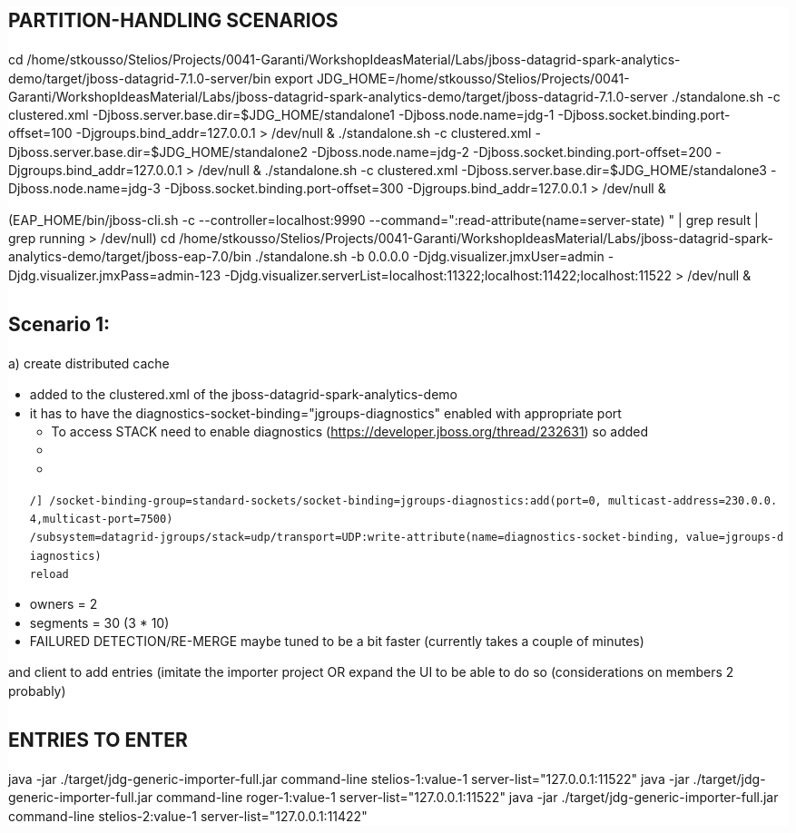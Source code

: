 PARTITION-HANDLING SCENARIOS
--------------------------------

cd /home/stkousso/Stelios/Projects/0041-Garanti/WorkshopIdeasMaterial/Labs/jboss-datagrid-spark-analytics-demo/target/jboss-datagrid-7.1.0-server/bin
export JDG_HOME=/home/stkousso/Stelios/Projects/0041-Garanti/WorkshopIdeasMaterial/Labs/jboss-datagrid-spark-analytics-demo/target/jboss-datagrid-7.1.0-server
./standalone.sh -c clustered.xml -Djboss.server.base.dir=$JDG_HOME/standalone1 -Djboss.node.name=jdg-1 -Djboss.socket.binding.port-offset=100 -Djgroups.bind_addr=127.0.0.1 > /dev/null &
./standalone.sh -c clustered.xml -Djboss.server.base.dir=$JDG_HOME/standalone2 -Djboss.node.name=jdg-2 -Djboss.socket.binding.port-offset=200 -Djgroups.bind_addr=127.0.0.1 > /dev/null &
./standalone.sh -c clustered.xml -Djboss.server.base.dir=$JDG_HOME/standalone3 -Djboss.node.name=jdg-3 -Djboss.socket.binding.port-offset=300 -Djgroups.bind_addr=127.0.0.1 > /dev/null &


$($EAP_HOME/bin/jboss-cli.sh -c --controller=localhost:9990 --command=":read-attribute(name=server-state) " | grep result | grep running > /dev/null)
cd /home/stkousso/Stelios/Projects/0041-Garanti/WorkshopIdeasMaterial/Labs/jboss-datagrid-spark-analytics-demo/target/jboss-eap-7.0/bin
./standalone.sh -b 0.0.0.0  -Djdg.visualizer.jmxUser=admin -Djdg.visualizer.jmxPass=admin-123 -Djdg.visualizer.serverList=localhost:11322\;localhost:11422\;localhost:11522 > /dev/null &


Scenario 1:
-----------
a) create distributed cache 
   - added to the clustered.xml of the jboss-datagrid-spark-analytics-demo
   - it has to have the diagnostics-socket-binding="jgroups-diagnostics" enabled with appropriate port
        * To access STACK need to enable diagnostics (https://developer.jboss.org/thread/232631) so added 
        * <transport type="UDP" socket-binding="jgroups-udp" diagnostics-socket-binding="jgroups-diagnostics"/>
        * <socket-binding name="jgroups-diagnostics" port="0" multicast-address="230.0.0.4" multicast-port="7500"/>
         /] /socket-binding-group=standard-sockets/socket-binding=jgroups-diagnostics:add(port=0, multicast-address=230.0.0.4,multicast-port=7500)
         /subsystem=datagrid-jgroups/stack=udp/transport=UDP:write-attribute(name=diagnostics-socket-binding, value=jgroups-diagnostics)
         reload
   - owners = 2
   - segments = 30 (3 * 10)
   - FAILURED DETECTION/RE-MERGE maybe tuned to be a bit faster (currently takes a couple of minutes)

 and client to add entries (imitate the importer project OR expand the UI to be able to do so (considerations on members 2 probably)

ENTRIES TO ENTER
-----------------
java -jar ./target/jdg-generic-importer-full.jar command-line stelios-1:value-1 server-list="127.0.0.1:11522"
java -jar ./target/jdg-generic-importer-full.jar command-line roger-1:value-1 server-list="127.0.0.1:11522"
java -jar ./target/jdg-generic-importer-full.jar command-line stelios-2:value-1 server-list="127.0.0.1:11422"
